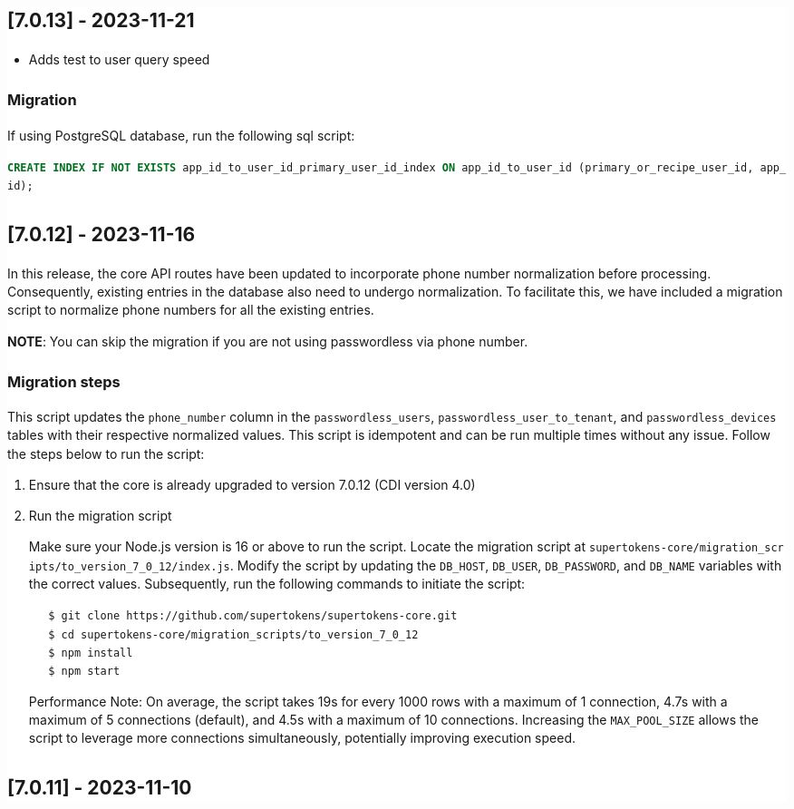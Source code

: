 ## [7.0.13] - 2023-11-21

- Adds test to user query speed

### Migration

If using PostgreSQL database, run the following sql script:

```sql
CREATE INDEX IF NOT EXISTS app_id_to_user_id_primary_user_id_index ON app_id_to_user_id (primary_or_recipe_user_id, app_id);
```

## [7.0.12] - 2023-11-16

In this release, the core API routes have been updated to incorporate phone number normalization before processing.
Consequently, existing entries in the database also need to undergo normalization. To facilitate this, we have included
a migration script to normalize phone numbers for all the existing entries.

**NOTE**: You can skip the migration if you are not using passwordless via phone number.

### Migration steps

This script updates the `phone_number` column in the `passwordless_users`, `passwordless_user_to_tenant`,
and `passwordless_devices` tables with their respective normalized values. This script is idempotent and can be run
multiple times without any issue. Follow the steps below to run the script:

1. Ensure that the core is already upgraded to version 7.0.12 (CDI version 4.0)
2. Run the migration script

   Make sure your Node.js version is 16 or above to run the script. Locate the migration script
   at `supertokens-core/migration_scripts/to_version_7_0_12/index.js`. Modify the script by updating
   the `DB_HOST`, `DB_USER`, `DB_PASSWORD`, and `DB_NAME` variables with the correct values. Subsequently, run the
   following commands to initiate the script:

   ```bash
      $ git clone https://github.com/supertokens/supertokens-core.git
      $ cd supertokens-core/migration_scripts/to_version_7_0_12
      $ npm install
      $ npm start
   ```

   Performance Note: On average, the script takes 19s for every 1000 rows with a maximum of 1 connection, 4.7s with a
   maximum of 5 connections (default), and 4.5s with a maximum of 10 connections. Increasing the `MAX_POOL_SIZE` allows
   the script to leverage more connections simultaneously, potentially improving execution speed.

## [7.0.11] - 2023-11-10
